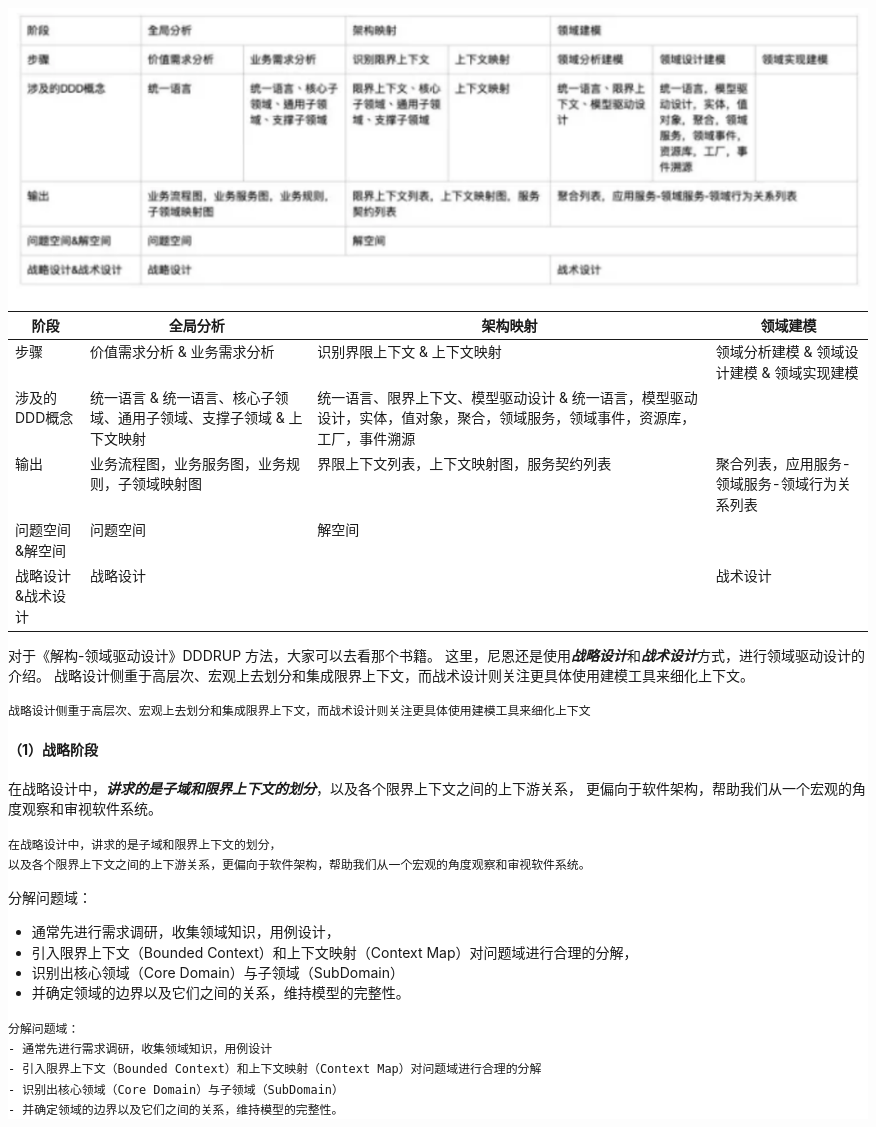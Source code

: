 ![img.png](imgs/strategy_design.png)

| 阶段        | 全局分析                                  | 架构映射                                                            | 领域建模                     |
|-----------|---------------------------------------|-----------------------------------------------------------------|--------------------------|
| 步骤        | 价值需求分析 & 业务需求分析                       | 识别界限上下文 & 上下文映射                                                 | 领域分析建模 & 领域设计建模 & 领域实现建模 |
| 涉及的DDD概念  | 统一语言 & 统一语言、核心子领域、通用子领域、支撑子领域 & 上下文映射 | 统一语言、限界上下文、模型驱动设计 & 统一语言，模型驱动设计，实体，值对象，聚合，领域服务，领域事件，资源库，工厂，事件溯源 |                          |
| 输出        | 业务流程图，业务服务图，业务规则，子领域映射图               | 界限上下文列表，上下文映射图，服务契约列表                                           | 聚合列表，应用服务-领域服务-领域行为关系列表  |
| 问题空间&解空间  | 问题空间                                  | 解空间                                                             |                          |
| 战略设计&战术设计 | 战略设计                                  |                                                                 | 战术设计                     |

对于《解构-领域驱动设计》DDDRUP 方法，大家可以去看那个书籍。
这里，尼恩还是使用***战略设计***和***战术设计***方式，进行领域驱动设计的介绍。
战略设计侧重于高层次、宏观上去划分和集成限界上下文，而战术设计则关注更具体使用建模工具来细化上下文。

```
战略设计侧重于高层次、宏观上去划分和集成限界上下文，而战术设计则关注更具体使用建模工具来细化上下文
```

#### （1）战略阶段

在战略设计中，***讲求的是子域和限界上下文的划分***，以及各个限界上下文之间的上下游关系，
更偏向于软件架构，帮助我们从一个宏观的角度观察和审视软件系统。

```
在战略设计中，讲求的是子域和限界上下文的划分，
以及各个限界上下文之间的上下游关系，更偏向于软件架构，帮助我们从一个宏观的角度观察和审视软件系统。
```

分解问题域：

- 通常先进行需求调研，收集领域知识，用例设计，
- 引入限界上下文（Bounded Context）和上下文映射（Context Map）对问题域进行合理的分解，
- 识别出核心领域（Core Domain）与子领域（SubDomain）
- 并确定领域的边界以及它们之间的关系，维持模型的完整性。

```
分解问题域：
- 通常先进行需求调研，收集领域知识，用例设计
- 引入限界上下文（Bounded Context）和上下文映射（Context Map）对问题域进行合理的分解
- 识别出核心领域（Core Domain）与子领域（SubDomain）
- 并确定领域的边界以及它们之间的关系，维持模型的完整性。
```
